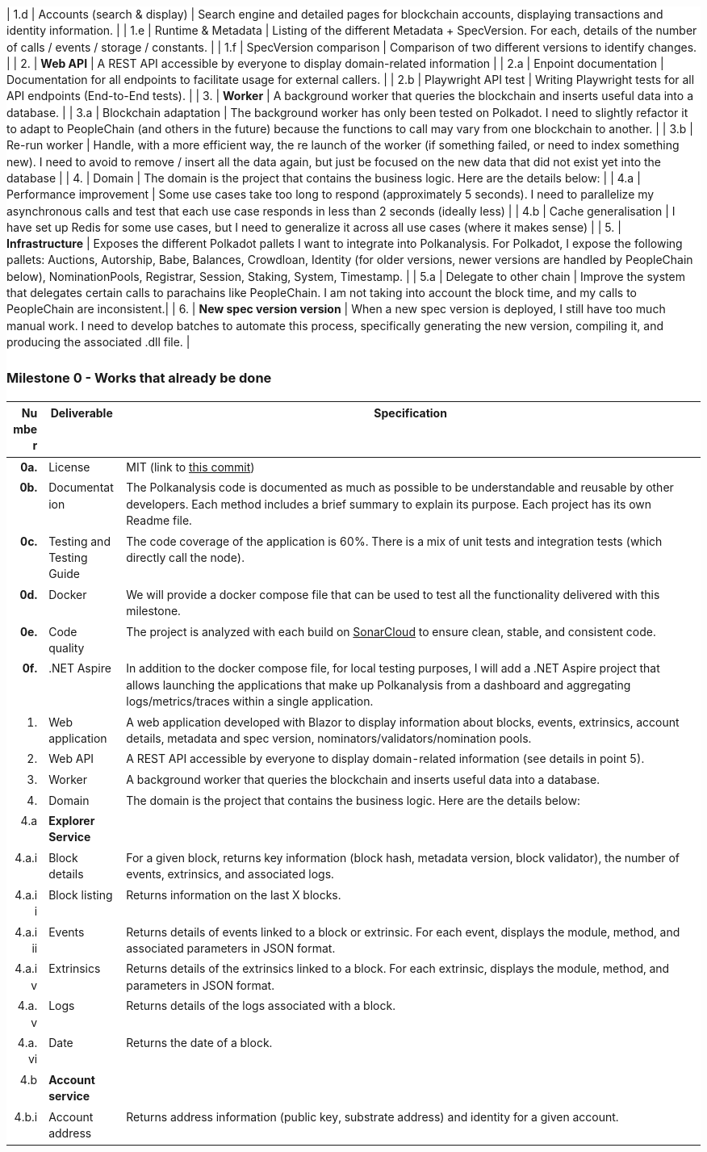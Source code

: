| 1.d | Accounts (search & display) | Search engine and detailed pages for blockchain accounts, displaying transactions and identity information. |
| 1.e | Runtime & Metadata | Listing of the different Metadata + SpecVersion. For each, details of the number of calls / events / storage / constants. |
| 1.f | SpecVersion comparison | Comparison of two different versions to identify changes. |
| 2. | **Web API** | A REST API accessible by everyone to display domain-related information |
| 2.a | Enpoint documentation | Documentation for all endpoints to facilitate usage for external callers. |
| 2.b | Playwright API test | Writing Playwright tests for all API endpoints (End-to-End tests). |
| 3. | **Worker** | A background worker that queries the blockchain and inserts useful data into a database. |
| 3.a | Blockchain adaptation | The background worker has only been tested on Polkadot. I need to slightly refactor it to adapt to PeopleChain (and others in the future) because the functions to call may vary from one blockchain to another. |
| 3.b | Re-run worker | Handle, with a more efficient way, the re launch of the worker (if something failed, or need to index something new). I need to avoid to remove / insert all the data again, but just be focused on the new data that did not exist yet into the database |
| 4. | Domain | The domain is the project that contains the business logic. Here are the details below: |
| 4.a | Performance improvement | Some use cases take too long to respond (approximately 5 seconds). I need to parallelize my asynchronous calls and test that each use case responds in less than 2 seconds (ideally less) |
| 4.b | Cache generalisation | I have set up Redis for some use cases, but I need to generalize it across all use cases (where it makes sense) |
| 5. | **Infrastructure** | Exposes the different Polkadot pallets I want to integrate into Polkanalysis. For Polkadot, I expose the following pallets: Auctions, Autorship, Babe, Balances, Crowdloan, Identity (for older versions, newer versions are handled by PeopleChain below), NominationPools, Registrar, Session, Staking, System, Timestamp. |
| 5.a | Delegate to other chain | Improve the system that delegates certain calls to parachains like PeopleChain. I am not taking into account the block time, and my calls to PeopleChain are inconsistent.|
| 6. | **New spec version version** | When a new spec version is deployed, I still have too much manual work. I need to develop batches to automate this process, specifically generating the new version, compiling it, and producing the associated .dll file. |

### Milestone 0 - Works that already be done

| Number | Deliverable | Specification |
| -----: | ----------- | ------------- |
| **0a.** | License | MIT (link to [this commit](https://github.com/Apolixit/Polkanalysis/pull/37/commits/368923f840c48c58f2bb17d7a9cfea81573dc63b)) |
| **0b.** | Documentation | The Polkanalysis code is documented as much as possible to be understandable and reusable by other developers. Each method includes a brief summary to explain its purpose. Each project has its own Readme file. |
| **0c.** | Testing and Testing Guide | The code coverage of the application is 60%. There is a mix of unit tests and integration tests (which directly call the node). |
| **0d.** | Docker | We will provide a docker compose file that can be used to test all the functionality delivered with this milestone. |
| **0e.** | Code quality | The project is analyzed with each build on [SonarCloud](https://sonarcloud.io/project/overview?id=Apolixit_Polkanalysis) to ensure clean, stable, and consistent code. |
| **0f.** | .NET Aspire | In addition to the docker compose file, for local testing purposes, I will add a .NET Aspire project that allows launching the applications that make up Polkanalysis from a dashboard and aggregating logs/metrics/traces within a single application. |
| 1. | Web application | A web application developed with Blazor to display information about blocks, events, extrinsics, account details, metadata and spec version, nominators/validators/nomination pools. |
| 2. | Web API | A REST API accessible by everyone to display domain-related information (see details in point 5). |
| 3. | Worker | A background worker that queries the blockchain and inserts useful data into a database. |
| 4. | Domain | The domain is the project that contains the business logic. Here are the details below: |
| 4.a | **Explorer Service** | |
| 4.a.i | Block details | For a given block, returns key information (block hash, metadata version, block validator), the number of events, extrinsics, and associated logs. |
| 4.a.ii | Block listing | Returns information on the last X blocks. |
| 4.a.iii | Events | Returns details of events linked to a block or extrinsic. For each event, displays the module, method, and associated parameters in JSON format. |
| 4.a.iv | Extrinsics | Returns details of the extrinsics linked to a block. For each extrinsic, displays the module, method, and parameters in JSON format. |
| 4.a.v | Logs | Returns details of the logs associated with a block. |
| 4.a.vi | Date | Returns the date of a block. |
| 4.b | **Account service** | |
| 4.b.i | Account address | Returns address information (public key, substrate address) and identity for a given account. |